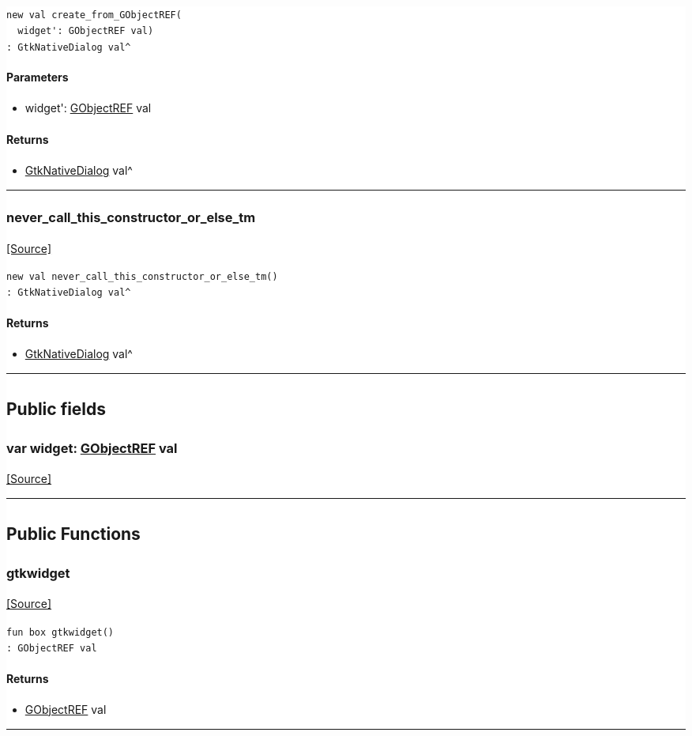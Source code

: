 
```pony
new val create_from_GObjectREF(
  widget': GObjectREF val)
: GtkNativeDialog val^
```
#### Parameters

*   widget': [GObjectREF](minimal-browser-..-gobject-GObjectREF.md) val

#### Returns

* [GtkNativeDialog](gtk3-GtkNativeDialog.md) val^

---

### never_call_this_constructor_or_else_tm
<span class="source-link">[[Source]](src/gtk3/GtkNativeDialog.md#L34)</span>


```pony
new val never_call_this_constructor_or_else_tm()
: GtkNativeDialog val^
```

#### Returns

* [GtkNativeDialog](gtk3-GtkNativeDialog.md) val^

---

## Public fields

### var widget: [GObjectREF](minimal-browser-..-gobject-GObjectREF.md) val
<span class="source-link">[[Source]](src/gtk3/GtkNativeDialog.md#L24)</span>



---

## Public Functions

### gtkwidget
<span class="source-link">[[Source]](src/gtk3/GtkNativeDialog.md#L26)</span>


```pony
fun box gtkwidget()
: GObjectREF val
```

#### Returns

* [GObjectREF](minimal-browser-..-gobject-GObjectREF.md) val

---